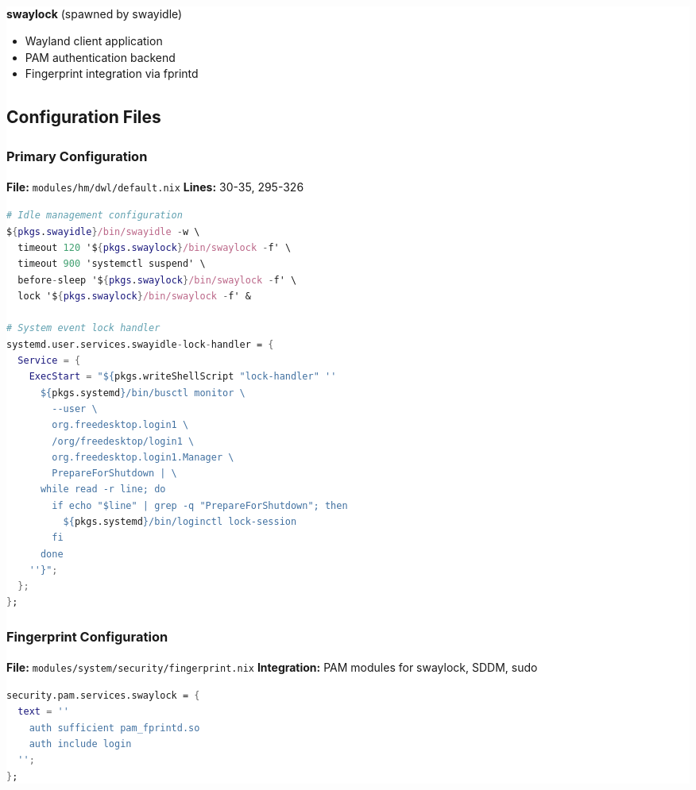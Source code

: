 **swaylock** (spawned by swayidle)
- Wayland client application
- PAM authentication backend
- Fingerprint integration via fprintd

## Configuration Files

### Primary Configuration
**File:** `modules/hm/dwl/default.nix`
**Lines:** 30-35, 295-326

```nix
# Idle management configuration
${pkgs.swayidle}/bin/swayidle -w \
  timeout 120 '${pkgs.swaylock}/bin/swaylock -f' \
  timeout 900 'systemctl suspend' \
  before-sleep '${pkgs.swaylock}/bin/swaylock -f' \
  lock '${pkgs.swaylock}/bin/swaylock -f' &

# System event lock handler
systemd.user.services.swayidle-lock-handler = {
  Service = {
    ExecStart = "${pkgs.writeShellScript "lock-handler" ''
      ${pkgs.systemd}/bin/busctl monitor \
        --user \
        org.freedesktop.login1 \
        /org/freedesktop/login1 \
        org.freedesktop.login1.Manager \
        PrepareForShutdown | \
      while read -r line; do
        if echo "$line" | grep -q "PrepareForShutdown"; then
          ${pkgs.systemd}/bin/loginctl lock-session
        fi
      done
    ''}";
  };
};
```

### Fingerprint Configuration
**File:** `modules/system/security/fingerprint.nix`
**Integration:** PAM modules for swaylock, SDDM, sudo

```nix
security.pam.services.swaylock = {
  text = ''
    auth sufficient pam_fprintd.so
    auth include login
  '';
};
```
